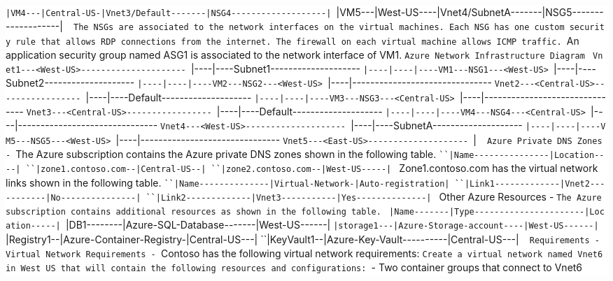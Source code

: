 ``|VM4---|Central-US-|Vnet3/Default-------|NSG4-------------------|
``|VM5---|West-US----|Vnet4/SubnetA-------|NSG5-------------------|
`
`
`The NSGs are associated to the network interfaces on the virtual machines. Each NSG has one custom security rule that allows RDP connections from the internet. The firewall on each virtual machine allows ICMP traffic.
`An application security group named ASG1 is associated to the network interface of VM1.
`Azure Network Infrastructure Diagram
`
``Vnet1---<West-US>---------------------
``|----|----Subnet1--------------------
``|----|----|----VM1---NSG1---<West-US>
``|----|----Subnet2--------------------
``|----|----|----VM2---NSG2---<West-US>
``|----|-------------------------------
``Vnet2---<Central-US>-----------------
``|----|----Default--------------------
``|----|----|----VM3---NSG3---<Central-US>
``|----|-------------------------------
``Vnet3---<Central-US>-----------------
``|----|----Default--------------------
``|----|----|----VM4---NSG4---<Central-US>
``|----|-------------------------------
``Vnet4---<West-US>--------------------
``|----|----SubnetA--------------------
``|----|----|----VM5---NSG5---<West-US>
``|----|-------------------------------
``Vnet5---<East-US>--------------------
``|
`
`
`Azure Private DNS Zones -
`The Azure subscription contains the Azure private DNS zones shown in the following table.
`
``|Name---------------|Location----|
``|zone1.contoso.com--|Central-US--|
``|zone2.contoso.com--|West-US-----|
`
`
`Zone1.contoso.com has the virtual network links shown in the following table.
`
``|Name--------------|Virtual-Network-|Auto-registration|
``|Link1-------------|Vnet2-----------|No---------------|
``|Link2-------------|Vnet3-----------|Yes--------------|
`
`
`Other Azure Resources -
`The Azure subscription contains additional resources as shown in the following table.
`
``|Name-------|Type----------------------|Location-----|
``|DB1--------|Azure-SQL-Database-------|West-US------|
``|storage1---|Azure-Storage-account----|West-US------|
``|Registry1--|Azure-Container-Registry-|Central-US---|
``|KeyVault1--|Azure-Key-Vault----------|Central-US---|
`
`
`Requirements -
`
`Virtual Network Requirements -
`Contoso has the following virtual network requirements:
`Create a virtual network named Vnet6 in West US that will contain the following resources and configurations:
`- Two container groups that connect to Vnet6